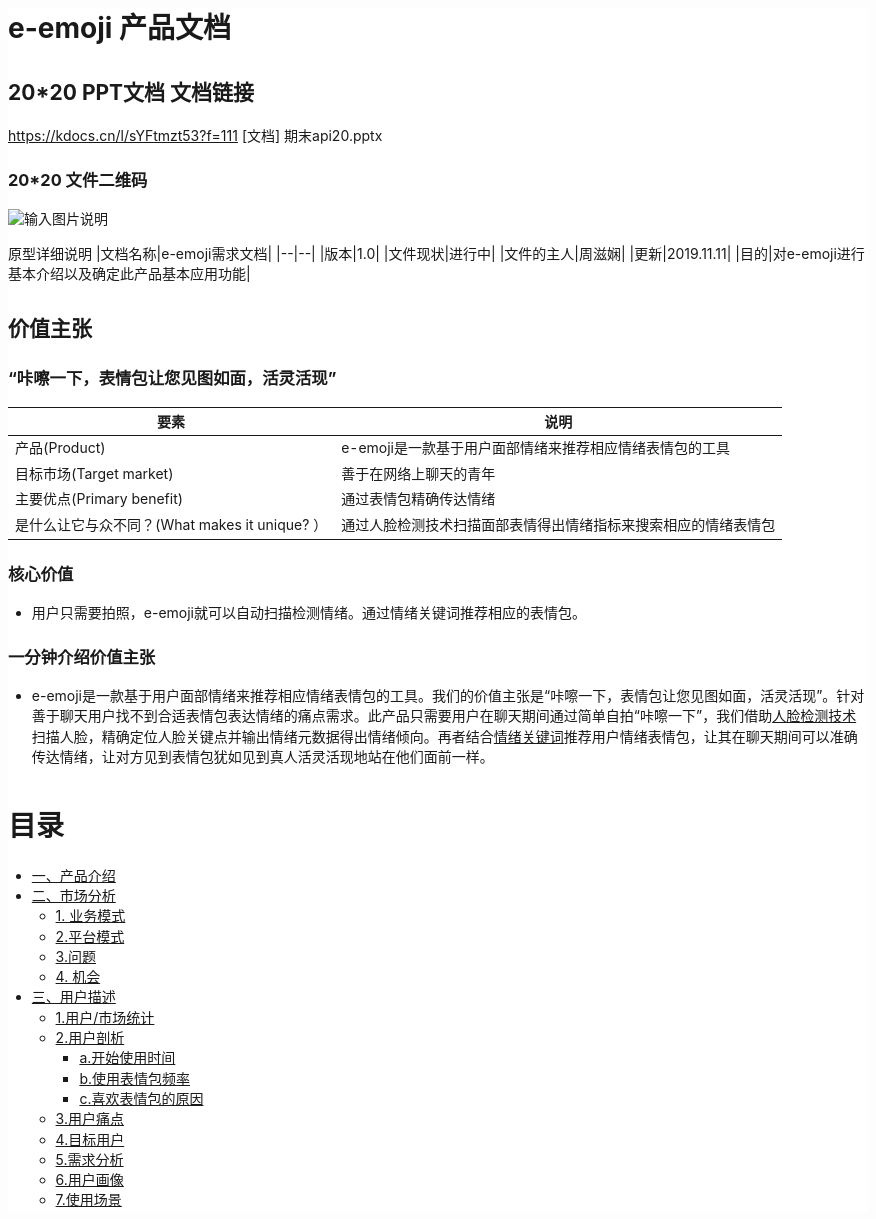 # e-emoji 产品文档

## 20*20 PPT文档 文档链接

https://kdocs.cn/l/sYFtmzt53?f=111 [文档] 期末api20.pptx

### 20*20 文件二维码

![输入图片说明](https://images.gitee.com/uploads/images/2020/0109/235308_0ac9db11_1648220.png "屏幕截图.png")

原型详细说明
|文档名称|e-emoji需求文档|
|--|--|
|版本|1.0|
|文件现状|进行中|
|文件的主人|周滋娴|
|更新|2019.11.11|
|目的|对e-emoji进行基本介绍以及确定此产品基本应用功能|

## 价值主张
### “咔嚓一下，表情包让您见图如面，活灵活现”
|要素|说明|
|--|--|
|产品(Product)|e-emoji是一款基于用户面部情绪来推荐相应情绪表情包的工具|
|目标市场(Target market)|善于在网络上聊天的青年|
|主要优点(Primary benefit)|通过表情包精确传达情绪|
|是什么让它与众不同？(What makes it unique? ）|通过人脸检测技术扫描面部表情得出情绪指标来搜索相应的情绪表情包|
### 核心价值
- 用户只需要拍照，e-emoji就可以自动扫描检测情绪。通过情绪关键词推荐相应的表情包。
### 一分钟介绍价值主张
- e-emoji是一款基于用户面部情绪来推荐相应情绪表情包的工具。我们的价值主张是“咔嚓一下，表情包让您见图如面，活灵活现”。针对善于聊天用户找不到合适表情包表达情绪的痛点需求。此产品只需要用户在聊天期间通过简单自拍“咔嚓一下”，我们借助[人脸检测技术](https://www.faceplusplus.com.cn/face-detection/)扫描人脸，精确定位人脸关键点并输出情绪元数据得出情绪倾向。再者结合[情绪关键词](https://giphy.com/)推荐用户情绪表情包，让其在聊天期间可以准确传达情绪，让对方见到表情包犹如见到真人活灵活现地站在他们面前一样。

# 目录
- [一、产品介绍](#一产品介绍)
- [二、市场分析](#二市场分析)
    - [1. 业务模式](#1-业务模式)
    - [2.平台模式](#2平台模式)
    - [3.问题](3问题)
    - [4. 机会](#4-机会)
- [三、用户描述](#三用户描述)
    - [1.用户/市场统计](#1-用户市场统计)
    - [2.用户剖析](#2-用户剖析)
        - [a.开始使用时间](#a开始使用时间)
        - [b.使用表情包频率](#b使用表情包频率)
        - [c.喜欢表情包的原因](#c喜欢表情包的原因)
    - [3.用户痛点](#3用户痛点)
    - [4.目标用户](#4目标用户)
    - [5.需求分析](#5-需求分析)
    - [6.用户画像](#6用户画像)
    - [7.使用场景](#7使用场景)
